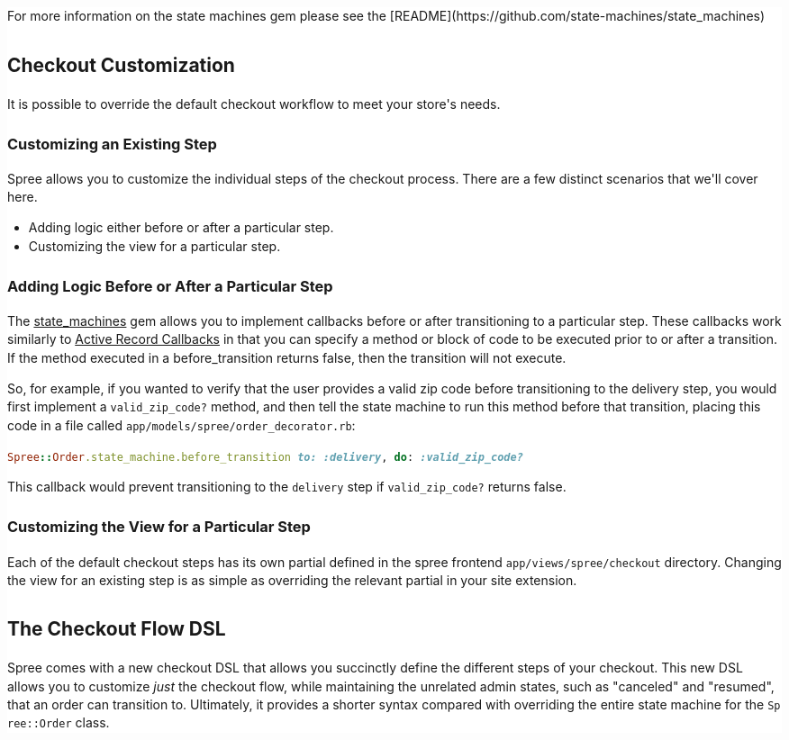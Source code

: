 <alert kind="note">
  For more information on the state machines gem please see the [README](https://github.com/state-machines/state_machines)
</alert>

## Checkout Customization

It is possible to override the default checkout workflow to meet your store's needs.

### Customizing an Existing Step

Spree allows you to customize the individual steps of the checkout process.
There are a few distinct scenarios that we'll cover here.

* Adding logic either before or after a particular step.
* Customizing the view for a particular step.

### Adding Logic Before or After a Particular Step

The [state_machines](https://github.com/state-machines/state_machines) 
gem allows you to implement callbacks before or after
transitioning to a particular step. These callbacks work similarly to 
[Active Record Callbacks](http://guides.rubyonrails.org/active_record_callbacks.html)
in that you can specify a method or block of code to be executed prior to or
after a transition. If the method executed in a before_transition returns false,
then the transition will not execute.

So, for example, if you wanted to verify that the user provides a valid zip code
before transitioning to the delivery step, you would first implement a
`valid_zip_code?` method, and then tell the state machine to run this method
before that transition, placing this code in a file called
`app/models/spree/order_decorator.rb`:

```ruby
Spree::Order.state_machine.before_transition to: :delivery, do: :valid_zip_code?
```

This callback would prevent transitioning to the `delivery` step if
`valid_zip_code?` returns false.

### Customizing the View for a Particular Step

Each of the default checkout steps has its own partial defined in the
spree frontend `app/views/spree/checkout` directory. Changing the view for an
existing step is as simple as overriding the relevant partial in your site
extension.

## The Checkout Flow DSL

Spree comes with a new checkout DSL that allows you succinctly define the
different steps of your checkout. This new DSL allows you to customize *just*
the checkout flow, while maintaining the unrelated admin states, such as
"canceled" and "resumed", that an order can transition to. Ultimately, it
provides a shorter syntax compared with overriding the entire state machine for
the `Spree::Order` class.
